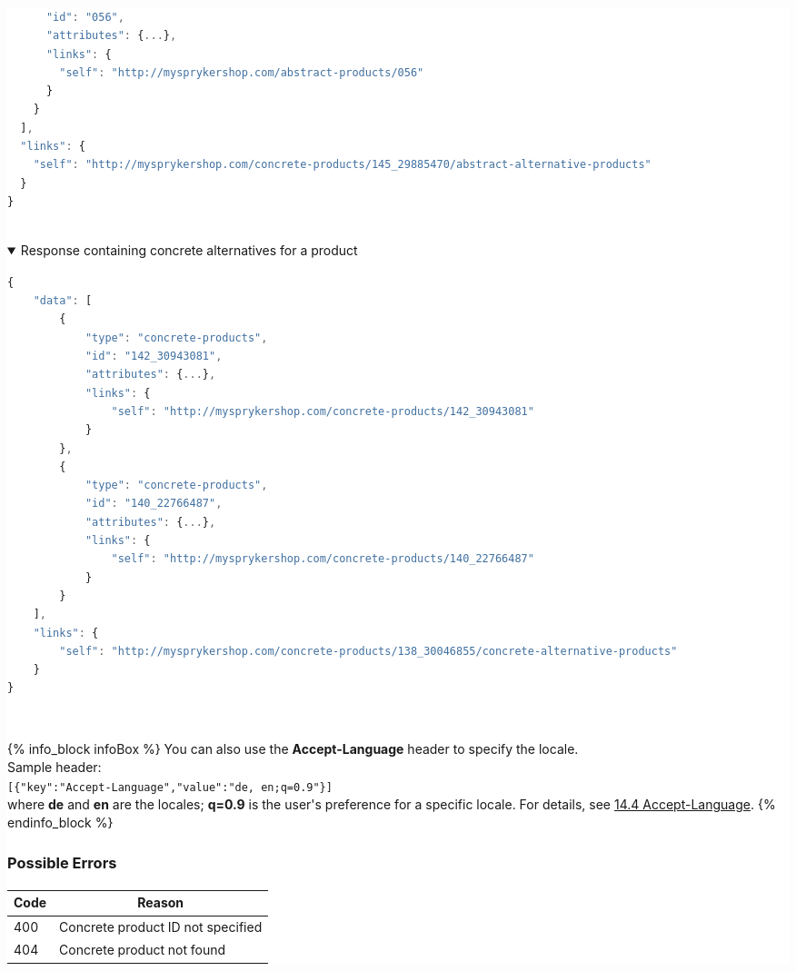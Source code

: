```js
      "id": "056",
      "attributes": {...},
      "links": {
        "self": "http://mysprykershop.com/abstract-products/056"
      }
    }
  ],
  "links": {
    "self": "http://mysprykershop.com/concrete-products/145_29885470/abstract-alternative-products"
  }
}
```
<br>
</details>

<details open>
<summary>Response containing concrete alternatives for a product </summary>

```js
{
    "data": [
        {
            "type": "concrete-products",
            "id": "142_30943081",
            "attributes": {...},
            "links": {
                "self": "http://mysprykershop.com/concrete-products/142_30943081"
            }
        },
        {
            "type": "concrete-products",
            "id": "140_22766487",
            "attributes": {...},
            "links": {
                "self": "http://mysprykershop.com/concrete-products/140_22766487"
            }
        }
    ],
    "links": {
        "self": "http://mysprykershop.com/concrete-products/138_30046855/concrete-alternative-products"
    }
}
```
<br>
</details>

{% info_block infoBox %}
You can also use the **Accept-Language** header to specify the locale.<br>Sample header:<br>`[{"key":"Accept-Language","value":"de, en;q=0.9"}]`<br>where **de** and **en** are the locales; **q=0.9** is the user's preference for a specific locale. For details, see [14.4 Accept-Language]().
{% endinfo_block %}

### Possible Errors
| Code | Reason |
| --- | --- |
| 400 | Concrete product ID not specified |
| 404 | Concrete product not found |
